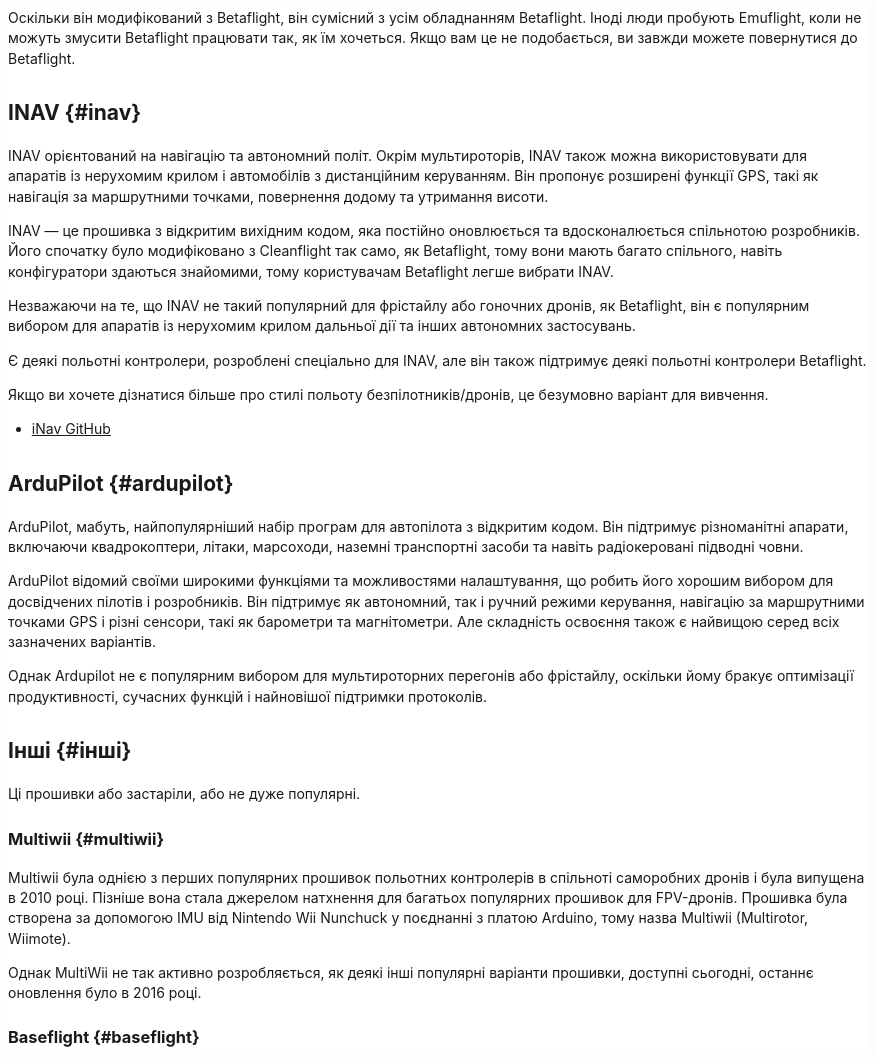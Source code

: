 Оскільки він модифікований з Betaflight, він сумісний з усім обладнанням Betaflight. Іноді люди пробують Emuflight, коли не можуть змусити Betaflight працювати так, як їм хочеться. Якщо вам це не подобається, ви завжди можете повернутися до Betaflight.

## **INAV** {#inav}

INAV орієнтований на навігацію та автономний політ. Окрім мультироторів, INAV також можна використовувати для апаратів із нерухомим крилом і автомобілів з дистанційним керуванням. Він пропонує розширені функції GPS, такі як навігація за маршрутними точками, повернення додому та утримання висоти.

INAV — це прошивка з відкритим вихідним кодом, яка постійно оновлюється та вдосконалюється спільнотою розробників. Його спочатку було модифіковано з Cleanflight так само, як Betaflight, тому вони мають багато спільного, навіть конфігуратори здаються знайомими, тому користувачам Betaflight легше вибрати INAV.

Незважаючи на те, що INAV не такий популярний для фрістайлу або гоночних дронів, як Betaflight, він є популярним вибором для апаратів із нерухомим крилом дальньої дії та інших автономних застосувань.

Є деякі польотні контролери, розроблені спеціально для INAV, але він також підтримує деякі польотні контролери Betaflight.

Якщо ви хочете дізнатися більше про стилі польоту безпілотників/дронів, це безумовно варіант для вивчення.

* [iNav GitHub](https://github.com/iNavFlight/inav)

## **ArduPilot** {#ardupilot}

ArduPilot, мабуть, найпопулярніший набір програм для автопілота з відкритим кодом. Він підтримує різноманітні апарати, включаючи квадрокоптери, літаки, марсоходи, наземні транспортні засоби та навіть радіокеровані підводні човни.

ArduPilot відомий своїми широкими функціями та можливостями налаштування, що робить його хорошим вибором для досвідчених пілотів і розробників. Він підтримує як автономний, так і ручний режими керування, навігацію за маршрутними точками GPS і різні сенсори, такі як барометри та магнітометри. Але складність освоєння також є найвищою серед всіх зазначених варіантів. 

Однак Ardupilot не є популярним вибором для мультироторних перегонів або фрістайлу, оскільки йому бракує оптимізації продуктивності, сучасних функцій і найновішої підтримки протоколів.

## **Інші** {#інші}

Ці прошивки або застаріли, або не дуже популярні.

### **Multiwii** {#multiwii}

Multiwii була однією з перших популярних прошивок польотних контролерів в спільноті саморобних дронів і була випущена в 2010 році. Пізніше вона стала джерелом натхнення для багатьох популярних прошивок для FPV-дронів. Прошивка була створена за допомогою IMU від Nintendo Wii Nunchuck у поєднанні з платою Arduino, тому назва Multiwii (Multirotor, Wiimote).

Однак MultiWii не так активно розробляється, як деякі інші популярні варіанти прошивки, доступні сьогодні, останнє оновлення було в 2016 році.

### **Baseflight** {#baseflight}

